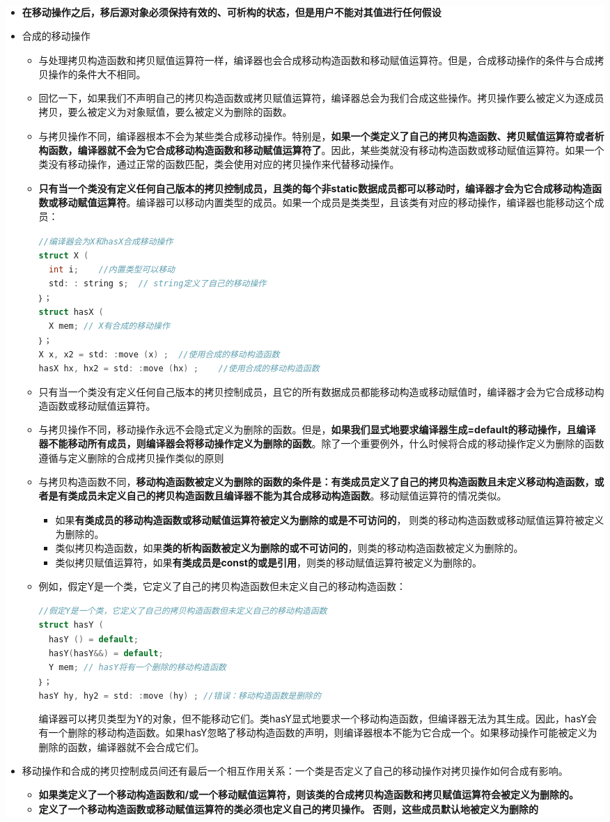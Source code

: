 * **在移动操作之后，移后源对象必须保持有效的、可析构的状态，但是用户不能对其值进行任何假设**

* 合成的移动操作

  * 与处理拷贝构造函数和拷贝赋值运算符一样，编译器也会合成移动构造函数和移动赋值运算符。但是，合成移动操作的条件与合成拷贝操作的条件大不相同。

  * 回忆一下，如果我们不声明自己的拷贝构造函数或拷贝赋值运算符，编译器总会为我们合成这些操作。拷贝操作要么被定义为逐成员拷贝，要么被定义为对象赋值，要么被定义为删除的函数。

  * 与拷贝操作不同，编译器根本不会为某些类合成移动操作。特别是，**如果一个类定义了自己的拷贝构造函数、拷贝赋值运算符或者析构函数，编译器就不会为它合成移动构造函数和移动赋值运算符了**。因此，某些类就没有移动构造函数或移动赋值运算符。如果一个类没有移动操作，通过正常的函数匹配，类会使用对应的拷贝操作来代替移动操作。

  * **只有当一个类没有定义任何自己版本的拷贝控制成员，且类的每个非static数据成员都可以移动时，编译器才会为它合成移动构造函数或移动赋值运算符**。编译器可以移动内置类型的成员。如果一个成员是类类型，且该类有对应的移动操作，编译器也能移动这个成员：

    ```c++
    //编译器会为X和hasX合成移动操作
    struct X (
      int i;	//内置类型可以移动
      std: : string s;	// string定义了自己的移动操作
    ｝；
    struct hasX (
      X mem; // X有合成的移动操作
    ｝；
    X x, x2 = std: :move (x) ;	//使用合成的移动构造函数
    hasX hx, hx2 = std: :move (hx) ;	//使用合成的移动构造函数
    ```

  * 只有当一个类没有定义任何自己版本的拷贝控制成员，且它的所有数据成员都能移动构造或移动赋值时，编译器才会为它合成移动构造函数或移动赋值运算符。

  * 与拷贝操作不同，移动操作永远不会隐式定义为删除的函数。但是，**如果我们显式地要求编译器生成=default的移动操作，且编译器不能移动所有成员，则编译器会将移动操作定义为删除的函数**。除了一个重要例外，什么时候将合成的移动操作定义为删除的函数遵循与定义删除的合成拷贝操作类似的原则

  * 与拷贝构造函数不同，**移动构造函数被定义为删除的函数的条件是：有类成员定义了自己的拷贝构造函数且未定义移动构造函数，或者是有类成员未定义自己的拷贝构造函数且编译器不能为其合成移动构造函数**。移动赋值运算符的情况类似。

    * 如果**有类成员的移动构造函数或移动赋值运算符被定义为删除的或是不可访问的**， 则类的移动构造函数或移动赋值运算符被定义为删除的。
    * 类似拷贝构造函数，如果**类的析构函数被定义为删除的或不可访问的**，则类的移动构造函数被定义为删除的。
    * 类似拷贝赋值运算符，如果**有类成员是const的或是引用**，则类的移动赋值运算符被定义为删除的。

  * 例如，假定Y是一个类，它定义了自己的拷贝构造函数但未定义自己的移动构造函数：

    ```c++
    //假定Y是一个类，它定义了自己的拷贝构造函数但未定义自己的移动构造函数 
    struct hasY (
      hasY () = default;
      hasY(hasY&&) = default;
      Y mem; // hasY将有一个删除的移动构造函数
    ｝；
    hasY hy, hy2 = std: :move (hy) ; //错误：移动构造函数是删除的
    ```

    编译器可以拷贝类型为Y的对象，但不能移动它们。类hasY显式地要求一个移动构造函数，但编译器无法为其生成。因此，hasY会有一个删除的移动构造函数。如果hasY忽略了移动构造函数的声明，则编译器根本不能为它合成一个。如果移动操作可能被定义为删除的函数，编译器就不会合成它们。

* 移动操作和合成的拷贝控制成员间还有最后一个相互作用关系：一个类是否定义了自己的移动操作对拷贝操作如何合成有影响。

  * **如果类定义了一个移动构造函数和/或一个移动赋值运算符，则该类的合成拷贝构造函数和拷贝赋值运算符会被定义为删除的。**
  * **定义了一个移动构造函数或移动赋值运算符的类必须也定义自己的拷贝操作。 否则，这些成员默认地被定义为删除的**
